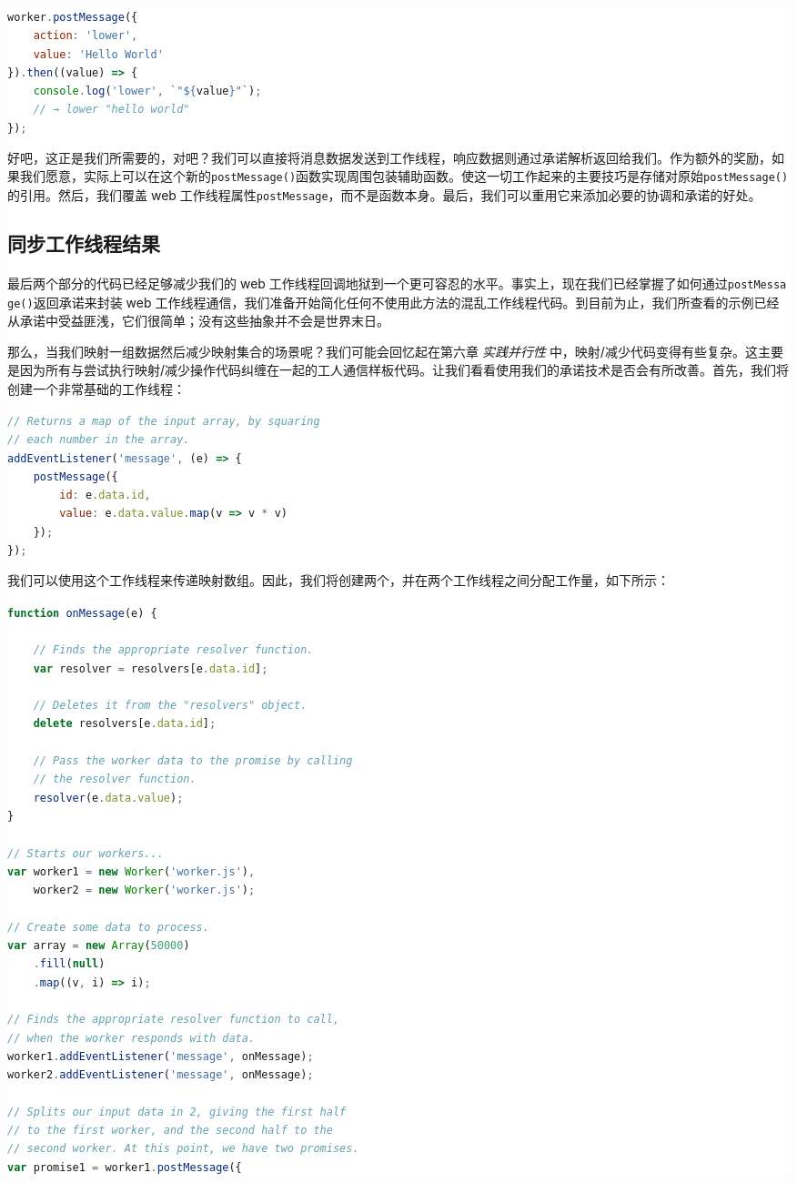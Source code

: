 ```js
worker.postMessage({
    action: 'lower',
    value: 'Hello World'
}).then((value) => {
    console.log('lower', `"${value}"`);
    // → lower "hello world"
});
```

好吧，这正是我们所需要的，对吧？我们可以直接将消息数据发送到工作线程，响应数据则通过承诺解析返回给我们。作为额外的奖励，如果我们愿意，实际上可以在这个新的`postMessage()`函数实现周围包装辅助函数。使这一切工作起来的主要技巧是存储对原始`postMessage()`的引用。然后，我们覆盖 web 工作线程属性`postMessage`，而不是函数本身。最后，我们可以重用它来添加必要的协调和承诺的好处。

## 同步工作线程结果

最后两个部分的代码已经足够减少我们的 web 工作线程回调地狱到一个更可容忍的水平。事实上，现在我们已经掌握了如何通过`postMessage()`返回承诺来封装 web 工作线程通信，我们准备开始简化任何不使用此方法的混乱工作线程代码。到目前为止，我们所查看的示例已经从承诺中受益匪浅，它们很简单；没有这些抽象并不会是世界末日。

那么，当我们映射一组数据然后减少映射集合的场景呢？我们可能会回忆起在第六章 *实践并行性* 中，映射/减少代码变得有些复杂。这主要是因为所有与尝试执行映射/减少操作代码纠缠在一起的工人通信样板代码。让我们看看使用我们的承诺技术是否会有所改善。首先，我们将创建一个非常基础的工作线程：

```js
// Returns a map of the input array, by squaring
// each number in the array.
addEventListener('message', (e) => {
    postMessage({
        id: e.data.id,
        value: e.data.value.map(v => v * v)
    });
});
```

我们可以使用这个工作线程来传递映射数组。因此，我们将创建两个，并在两个工作线程之间分配工作量，如下所示：

```js
function onMessage(e) {

    // Finds the appropriate resolver function.
    var resolver = resolvers[e.data.id];

    // Deletes it from the "resolvers" object.
    delete resolvers[e.data.id];

    // Pass the worker data to the promise by calling
    // the resolver function.
    resolver(e.data.value);
}

// Starts our workers...
var worker1 = new Worker('worker.js'),
    worker2 = new Worker('worker.js');

// Create some data to process.
var array = new Array(50000)
    .fill(null)
    .map((v, i) => i);

// Finds the appropriate resolver function to call,
// when the worker responds with data.
worker1.addEventListener('message', onMessage);
worker2.addEventListener('message', onMessage);

// Splits our input data in 2, giving the first half
// to the first worker, and the second half to the
// second worker. At this point, we have two promises.
var promise1 = worker1.postMessage({
```